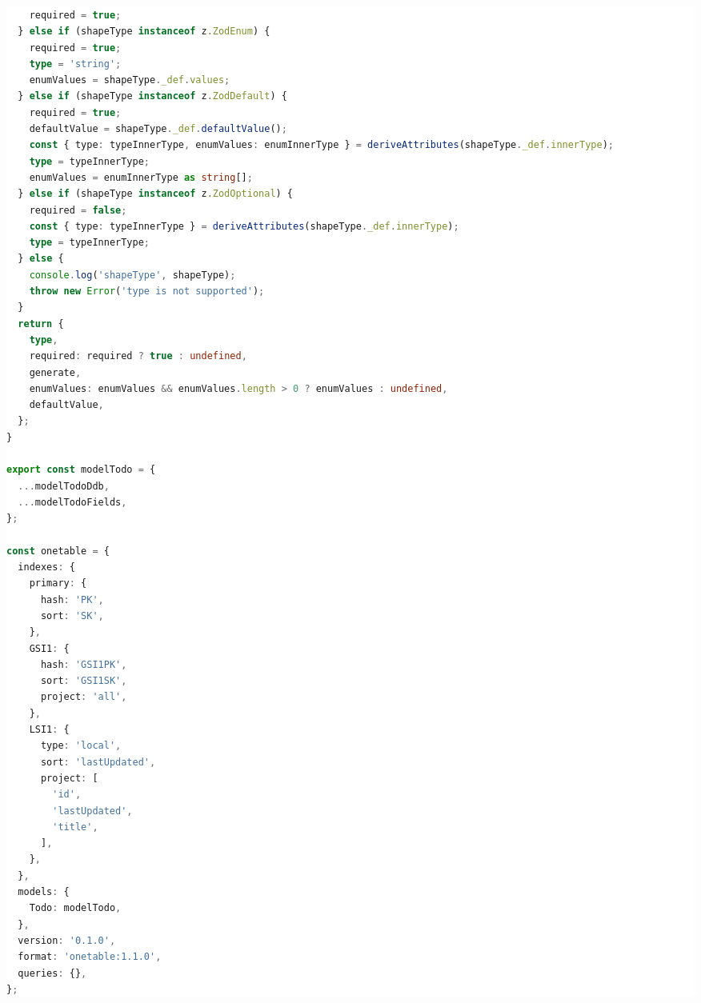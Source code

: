```typescript
    required = true;
  } else if (shapeType instanceof z.ZodEnum) {
    required = true;
    type = 'string';
    enumValues = shapeType._def.values;
  } else if (shapeType instanceof z.ZodDefault) {
    required = true;
    defaultValue = shapeType._def.defaultValue();
    const { type: typeInnerType, enumValues: enumInnerType } = deriveAttributes(shapeType._def.innerType);
    type = typeInnerType;
    enumValues = enumInnerType as string[];
  } else if (shapeType instanceof z.ZodOptional) {
    required = false;
    const { type: typeInnerType } = deriveAttributes(shapeType._def.innerType);
    type = typeInnerType;
  } else {
    console.log('shapeType', shapeType);
    throw new Error('type is not supported');
  }
  return {
    type,
    required: required ? true : undefined,
    generate,
    enumValues: enumValues && enumValues.length > 0 ? enumValues : undefined,
    defaultValue,
  };
}

export const modelTodo = {
  ...modelTodoDdb,
  ...modelTodoFields,
};

const onetable = {
  indexes: {
    primary: {
      hash: 'PK',
      sort: 'SK',
    },
    GSI1: {
      hash: 'GSI1PK',
      sort: 'GSI1SK',
      project: 'all',
    },
    LSI1: {
      type: 'local',
      sort: 'lastUpdated',
      project: [
        'id',
        'lastUpdated',
        'title',
      ],
    },
  },
  models: {
    Todo: modelTodo,
  },
  version: '0.1.0',
  format: 'onetable:1.1.0',
  queries: {},
};

```